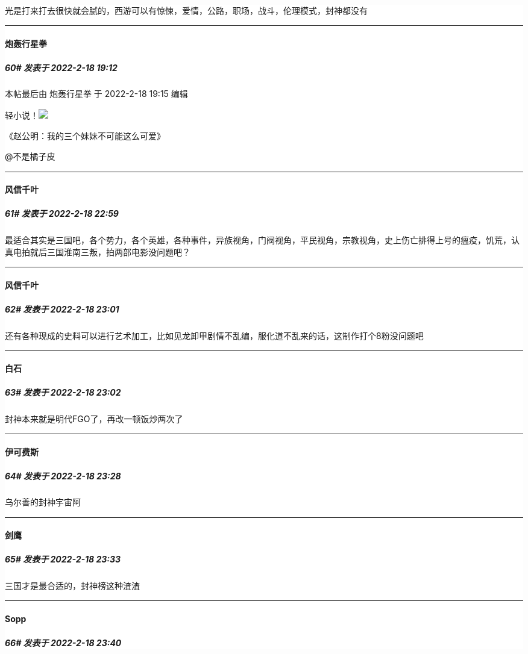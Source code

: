 光是打来打去很快就会腻的，西游可以有惊悚，爱情，公路，职场，战斗，伦理模式，封神都没有

*****

####  炮轰行星拳  
##### 60#       发表于 2022-2-18 19:12

 本帖最后由 炮轰行星拳 于 2022-2-18 19:15 编辑 

轻小说！<img src="https://static.saraba1st.com/image/smiley/face2017/066.png" referrerpolicy="no-referrer"> 

《赵公明：我的三个妹妹不可能这么可爱》

@不是橘子皮



*****

####  风信千叶  
##### 61#       发表于 2022-2-18 22:59

最适合其实是三国吧，各个势力，各个英雄，各种事件，异族视角，门阀视角，平民视角，宗教视角，史上伤亡排得上号的瘟疫，饥荒，认真电拍就后三国淮南三叛，拍两部电影没问题吧？

*****

####  风信千叶  
##### 62#       发表于 2022-2-18 23:01

还有各种现成的史料可以进行艺术加工，比如见龙卸甲剧情不乱编，服化道不乱来的话，这制作打个8粉没问题吧

*****

####  白石  
##### 63#       发表于 2022-2-18 23:02

 封神本来就是明代FGO了，再改一顿饭炒两次了



*****

####  伊可费斯  
##### 64#       发表于 2022-2-18 23:28

乌尔善的封神宇宙阿

*****

####  剑鹰  
##### 65#       发表于 2022-2-18 23:33

三国才是最合适的，封神榜这种渣渣

*****

####  Sopp  
##### 66#       发表于 2022-2-18 23:40

